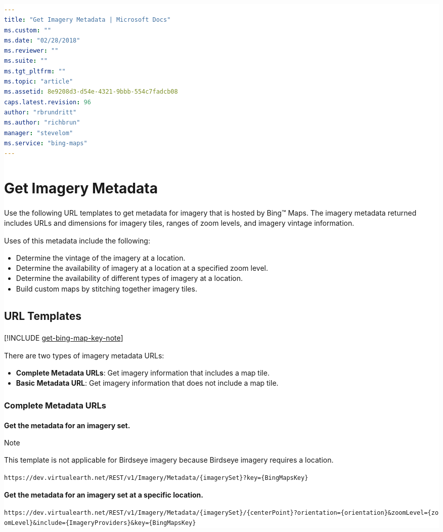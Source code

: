 ```yaml
---
title: "Get Imagery Metadata | Microsoft Docs"
ms.custom: ""
ms.date: "02/28/2018"
ms.reviewer: ""
ms.suite: ""
ms.tgt_pltfrm: ""
ms.topic: "article"
ms.assetid: 8e9208d3-d54e-4321-9bbb-554c7fadcb08
caps.latest.revision: 96
author: "rbrundritt"
ms.author: "richbrun"
manager: "stevelom"
ms.service: "bing-maps"
---
```


# Get Imagery Metadata

Use the following URL templates to get metadata for imagery that is hosted by Bing™ Maps. The imagery metadata returned includes URLs and dimensions for imagery tiles, ranges of zoom levels, and imagery vintage information.  
  
 Uses of this metadata include the following:  
  
-   Determine the vintage of the imagery at a location.    
-   Determine the availability of imagery at a location at a specified zoom level.    
-   Determine the availability of different types of imagery at a location.    
-   Build custom maps by stitching together imagery tiles.  
  
## URL Templates  
  
[!INCLUDE [get-bing-map-key-note](../../includes/get-bing-map-key-note.md)]
  
There are two types of imagery metadata URLs:  
  
-   **Complete Metadata URLs**: Get imagery information that includes a map tile.    
-   **Basic Metadata URL**: Get imagery information that does not include a map tile.  
  
### Complete Metadata URLs  
 **Get the metadata for an imagery set.**  
  
> [!NOTE]
>  This template is not applicable for Birdseye imagery because Birdseye imagery requires a location.  
  
```  
https://dev.virtualearth.net/REST/v1/Imagery/Metadata/{imagerySet}?key={BingMapsKey}  
```  
  
 **Get the metadata for an imagery set at a specific location.**  
  
```  
https://dev.virtualearth.net/REST/v1/Imagery/Metadata/{imagerySet}/{centerPoint}?orientation={orientation}&zoomLevel={zoomLevel}&include={ImageryProviders}&key={BingMapsKey}  
```  
  